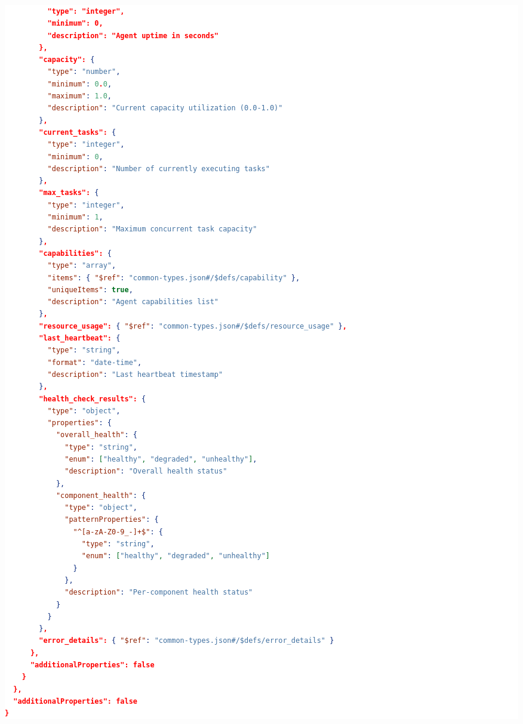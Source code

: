 ```json
          "type": "integer",
          "minimum": 0,
          "description": "Agent uptime in seconds"
        },
        "capacity": {
          "type": "number",
          "minimum": 0.0,
          "maximum": 1.0,
          "description": "Current capacity utilization (0.0-1.0)"
        },
        "current_tasks": {
          "type": "integer",
          "minimum": 0,
          "description": "Number of currently executing tasks"
        },
        "max_tasks": {
          "type": "integer",
          "minimum": 1,
          "description": "Maximum concurrent task capacity"
        },
        "capabilities": {
          "type": "array",
          "items": { "$ref": "common-types.json#/$defs/capability" },
          "uniqueItems": true,
          "description": "Agent capabilities list"
        },
        "resource_usage": { "$ref": "common-types.json#/$defs/resource_usage" },
        "last_heartbeat": {
          "type": "string",
          "format": "date-time",
          "description": "Last heartbeat timestamp"
        },
        "health_check_results": {
          "type": "object",
          "properties": {
            "overall_health": {
              "type": "string",
              "enum": ["healthy", "degraded", "unhealthy"],
              "description": "Overall health status"
            },
            "component_health": {
              "type": "object",
              "patternProperties": {
                "^[a-zA-Z0-9_-]+$": {
                  "type": "string",
                  "enum": ["healthy", "degraded", "unhealthy"]
                }
              },
              "description": "Per-component health status"
            }
          }
        },
        "error_details": { "$ref": "common-types.json#/$defs/error_details" }
      },
      "additionalProperties": false
    }
  },
  "additionalProperties": false
}
```
